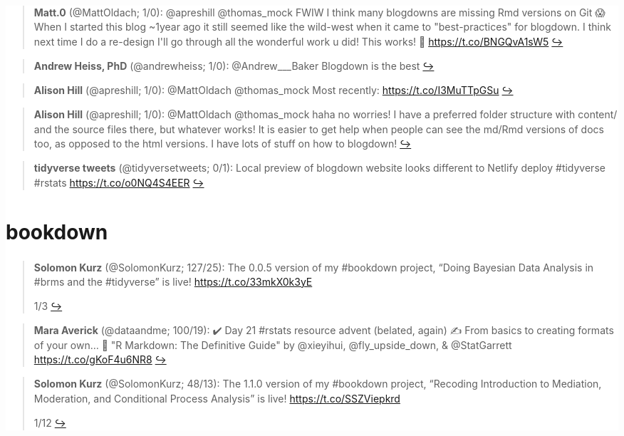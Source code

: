 


> **Matt.0** (@MattOldach; 1/0): @apreshill @thomas_mock FWIW I think many blogdowns are missing Rmd versions on Git 😱 When I started this blog ~1year ago it still seemed like the wild-west when it came to "best-practices" for blogdown. I think next time I do a re-design I'll go through all the wonderful work u did! This works! 🙏 https://t.co/BNGQvA1sW5  [&#8618;](https://twitter.com/xieyihui/status/1207834182036213761)




> **Andrew Heiss, PhD** (@andrewheiss; 1/0): @Andrew___Baker Blogdown is the best  [&#8618;](https://twitter.com/xieyihui/status/1207534922887507969)




> **Alison Hill** (@apreshill; 1/0): @MattOldach @thomas_mock Most recently: https://t.co/I3MuTTpGSu  [&#8618;](https://twitter.com/xieyihui/status/1207521592885932032)




> **Alison Hill** (@apreshill; 1/0): @MattOldach @thomas_mock haha no worries! I have a preferred folder structure with content/ and the source files there, but whatever works! It is easier to get help when people can see the md/Rmd versions of docs too, as opposed to the html versions. I have lots of stuff on how to blogdown!  [&#8618;](https://twitter.com/xieyihui/status/1207521482076672000)




> **tidyverse tweets** (@tidyversetweets; 0/1): Local preview of blogdown website looks different to Netlify deploy #tidyverse #rstats https://t.co/o0NQ4S4EER  [&#8618;](https://twitter.com/xieyihui/status/1208385437695463424)




# bookdown

> **Solomon Kurz** (@SolomonKurz; 127/25): The 0.0.5 version of my #bookdown project, “Doing Bayesian Data Analysis in #brms and the #tidyverse” is live! https://t.co/33mkX0k3yE
> >
> 1/3  [&#8618;](https://twitter.com/xieyihui/status/1207696280580972544)




> **Mara Averick** (@dataandme; 100/19): ✔️ Day 21 #rstats resource advent (belated, again)
> ✍️ From basics to creating formats of your own…
> 📕 "R Markdown: The Definitive Guide" by @xieyihui, @fly_upside_down, &amp; @StatGarrett https://t.co/gKoF4u6NR8  [&#8618;](https://twitter.com/xieyihui/status/1208730075354587137)




> **Solomon Kurz** (@SolomonKurz; 48/13): The 1.1.0 version of my #bookdown project, “Recoding Introduction to Mediation, Moderation, and Conditional Process Analysis” is live! https://t.co/SSZViepkrd
> >
> 1/12  [&#8618;](https://twitter.com/xieyihui/status/1208408597027270657)


